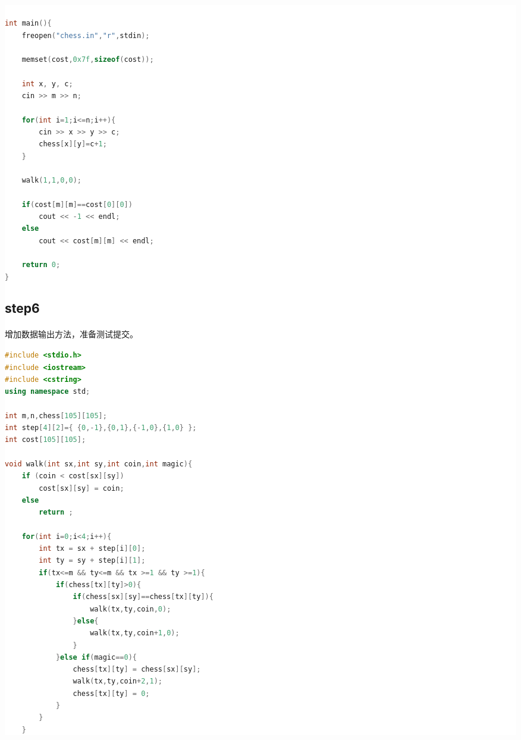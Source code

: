 ~~~cpp

int main(){
    freopen("chess.in","r",stdin);
    
    memset(cost,0x7f,sizeof(cost));
    
    int x, y, c;
    cin >> m >> n;
    
    for(int i=1;i<=n;i++){
        cin >> x >> y >> c;
        chess[x][y]=c+1;
    }

    walk(1,1,0,0);
    
    if(cost[m][m]==cost[0][0])
        cout << -1 << endl;
    else
        cout << cost[m][m] << endl;
    
    return 0;
}
~~~

## step6

增加数据输出方法，准备测试提交。

~~~cpp
#include <stdio.h>
#include <iostream>
#include <cstring>
using namespace std;

int m,n,chess[105][105];
int step[4][2]={ {0,-1},{0,1},{-1,0},{1,0} };
int cost[105][105];

void walk(int sx,int sy,int coin,int magic){
    if (coin < cost[sx][sy])
        cost[sx][sy] = coin;
    else
        return ;
        
    for(int i=0;i<4;i++){
        int tx = sx + step[i][0];
        int ty = sy + step[i][1];
        if(tx<=m && ty<=m && tx >=1 && ty >=1){
            if(chess[tx][ty]>0){
                if(chess[sx][sy]==chess[tx][ty]){
                    walk(tx,ty,coin,0);
                }else{
                    walk(tx,ty,coin+1,0);
                }
            }else if(magic==0){
                chess[tx][ty] = chess[sx][sy];
                walk(tx,ty,coin+2,1);
                chess[tx][ty] = 0;
            }
        }
    }

~~~